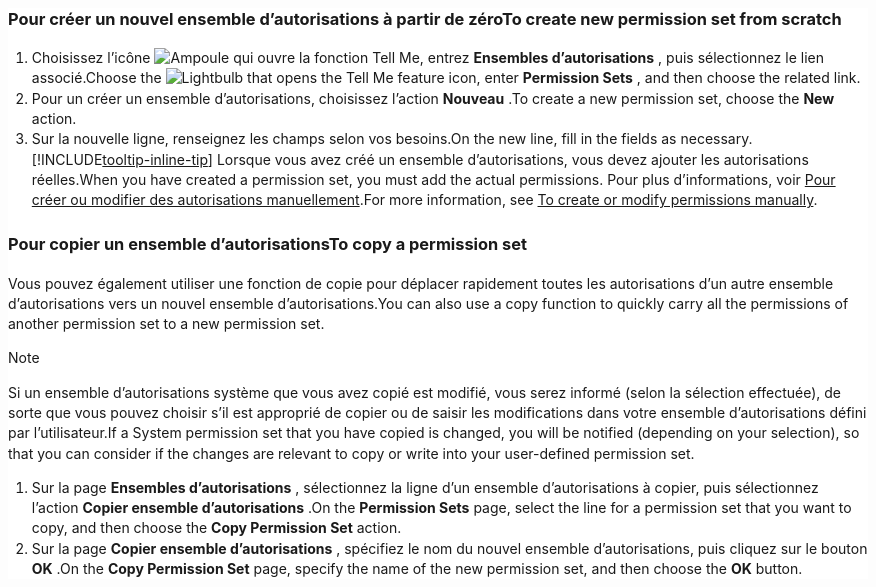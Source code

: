 ### <a name="to-create-new-permission-set-from-scratch"></a><span data-ttu-id="3df13-168">Pour créer un nouvel ensemble d’autorisations à partir de zéro</span><span class="sxs-lookup"><span data-stu-id="3df13-168">To create new permission set from scratch</span></span>

1. <span data-ttu-id="3df13-169">Choisissez l’icône ![Ampoule qui ouvre la fonction Tell Me](media/ui-search/search_small.png "Dites-moi ce que vous voulez faire"), entrez **Ensembles d’autorisations** , puis sélectionnez le lien associé.</span><span class="sxs-lookup"><span data-stu-id="3df13-169">Choose the ![Lightbulb that opens the Tell Me feature](media/ui-search/search_small.png "Tell me what you want to do") icon, enter **Permission Sets** , and then choose the related link.</span></span>
2. <span data-ttu-id="3df13-170">Pour un créer un ensemble d’autorisations, choisissez l’action **Nouveau** .</span><span class="sxs-lookup"><span data-stu-id="3df13-170">To create a new permission set, choose the **New** action.</span></span>
3. <span data-ttu-id="3df13-171">Sur la nouvelle ligne, renseignez les champs selon vos besoins.</span><span class="sxs-lookup"><span data-stu-id="3df13-171">On the new line, fill in the fields as necessary.</span></span> [!INCLUDE[tooltip-inline-tip](includes/tooltip-inline-tip_md.md)] <span data-ttu-id="3df13-172">Lorsque vous avez créé un ensemble d’autorisations, vous devez ajouter les autorisations réelles.</span><span class="sxs-lookup"><span data-stu-id="3df13-172">When you have created a permission set, you must add the actual permissions.</span></span> <span data-ttu-id="3df13-173">Pour plus d’informations, voir [Pour créer ou modifier des autorisations manuellement](ui-define-granular-permissions.md#to-create-or-modify-permissions-manually).</span><span class="sxs-lookup"><span data-stu-id="3df13-173">For more information, see [To create or modify permissions manually](ui-define-granular-permissions.md#to-create-or-modify-permissions-manually).</span></span>

### <a name="to-copy-a-permission-set"></a><span data-ttu-id="3df13-174">Pour copier un ensemble d’autorisations</span><span class="sxs-lookup"><span data-stu-id="3df13-174">To copy a permission set</span></span>

<span data-ttu-id="3df13-175">Vous pouvez également utiliser une fonction de copie pour déplacer rapidement toutes les autorisations d’un autre ensemble d’autorisations vers un nouvel ensemble d’autorisations.</span><span class="sxs-lookup"><span data-stu-id="3df13-175">You can also use a copy function to quickly carry all the permissions of another permission set to a new permission set.</span></span>

> [!NOTE]  
> <span data-ttu-id="3df13-176">Si un ensemble d’autorisations système que vous avez copié est modifié, vous serez informé (selon la sélection effectuée), de sorte que vous pouvez choisir s’il est approprié de copier ou de saisir les modifications dans votre ensemble d’autorisations défini par l’utilisateur.</span><span class="sxs-lookup"><span data-stu-id="3df13-176">If a System permission set that you have copied is changed, you will be notified (depending on your selection), so that you can consider if the changes are relevant to copy or write into your user-defined permission set.</span></span>

1. <span data-ttu-id="3df13-177">Sur la page **Ensembles d’autorisations** , sélectionnez la ligne d’un ensemble d’autorisations à copier, puis sélectionnez l’action **Copier ensemble d’autorisations** .</span><span class="sxs-lookup"><span data-stu-id="3df13-177">On the **Permission Sets** page, select the line for a permission set that you want to copy, and then choose the **Copy Permission Set** action.</span></span>
2. <span data-ttu-id="3df13-178">Sur la page **Copier ensemble d’autorisations** , spécifiez le nom du nouvel ensemble d’autorisations, puis cliquez sur le bouton **OK** .</span><span class="sxs-lookup"><span data-stu-id="3df13-178">On the **Copy Permission Set** page, specify the name of the new permission set, and then choose the **OK** button.</span></span>